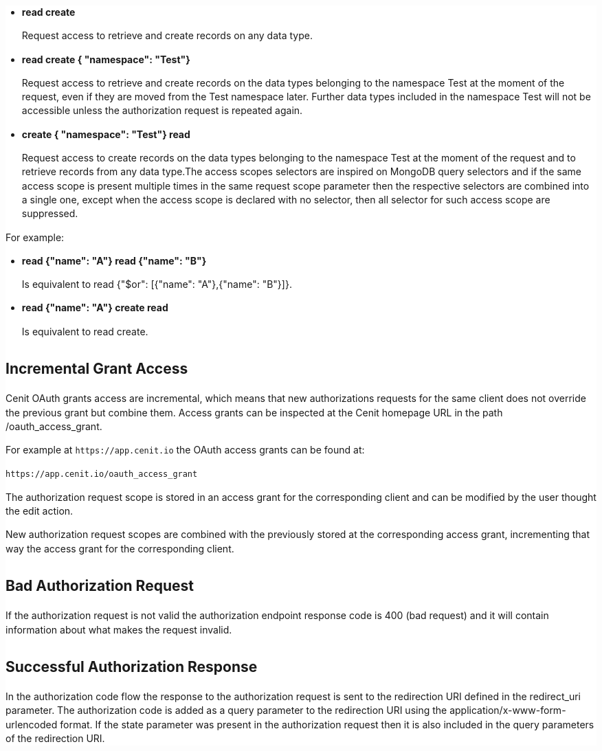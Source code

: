 - **read create**
  
  Request access to retrieve and create records on any data type.

- **read create { "namespace": "Test"}**
  
  Request access to retrieve and create records on the data types belonging to the namespace Test at the moment of the request, even if they are moved from the Test namespace later. Further data types included in the namespace Test will not be accessible unless the authorization request is repeated again.

- **create { "namespace": "Test"} read** 
  
  Request access to create records on the data types belonging to the namespace Test at the moment of the request and to retrieve records from any data type.The access scopes selectors are inspired on MongoDB query selectors and if the same access scope is present multiple times in the same request scope parameter then the respective selectors are combined into a single one, except when the access scope is declared with no selector, then all selector for such access scope are suppressed. 

For example:

- **read {"name": "A"} read {"name": "B"}**
  
  Is equivalent to read {"$or": [{"name": "A"},{"name": "B"}]}.

- **read {"name": "A"} create read**
  
  Is equivalent to read create.

## Incremental Grant Access

Cenit OAuth grants access are incremental, which means that new authorizations requests for the same client does not override the previous grant but combine them. Access grants can be inspected at the Cenit homepage URL in the path /oauth_access_grant. 

For example at `https://app.cenit.io` the OAuth access grants can be found at:

`https://app.cenit.io/oauth_access_grant`

The authorization request scope is stored in an access grant for the corresponding client and can be modified by the user thought the edit action.

New authorization request scopes are combined with the previously stored at the corresponding access grant, incrementing that way the access grant for the corresponding client.

## Bad Authorization Request

If the authorization request is not valid the authorization endpoint response code is 400 (bad request) and it will contain information about what makes the request invalid.

## Successful Authorization Response

In the authorization code flow the response to the authorization request is sent to the redirection URI defined in the redirect_uri parameter. The authorization code is added as a query parameter to the redirection URI using the application/x-www-form-urlencoded format. If the state parameter was present in the authorization request then it is also included in the query parameters of the redirection URI.
